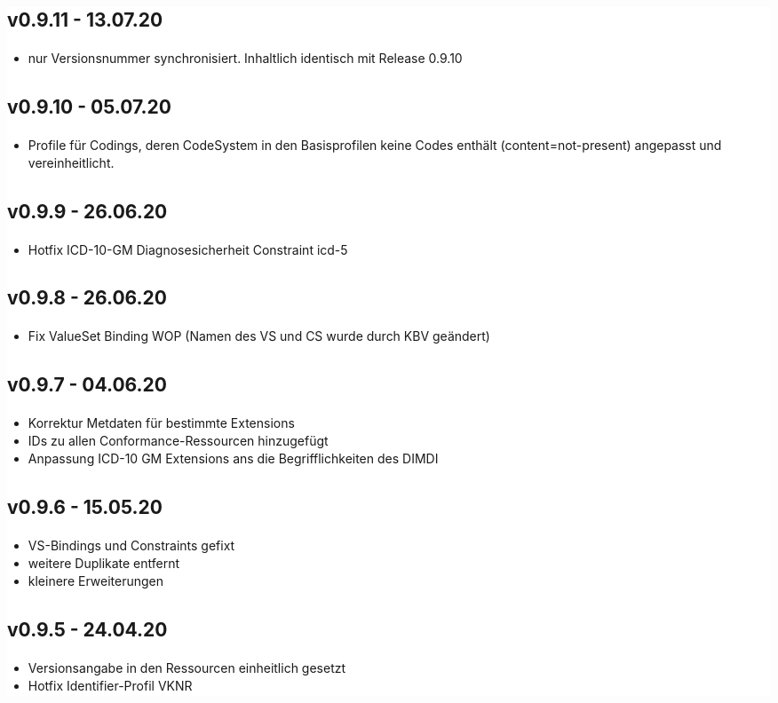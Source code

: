 v0.9.11 - 13.07.20
-----------------

* nur Versionsnummer synchronisiert. Inhaltlich identisch mit Release 0.9.10

v0.9.10 - 05.07.20
-----------------

* Profile für Codings, deren CodeSystem in den Basisprofilen keine Codes enthält (content=not-present) angepasst und vereinheitlicht.

v0.9.9 - 26.06.20
-----------------

* Hotfix ICD-10-GM Diagnosesicherheit Constraint icd-5

v0.9.8 - 26.06.20
-----------------

* Fix ValueSet Binding WOP (Namen des VS und CS wurde durch KBV geändert)

v0.9.7 - 04.06.20
-----------------

* Korrektur Metdaten für bestimmte Extensions
* IDs zu allen Conformance-Ressourcen hinzugefügt
* Anpassung ICD-10 GM Extensions ans die Begrifflichkeiten des DIMDI

v0.9.6 - 15.05.20
-----------------

* VS-Bindings und Constraints gefixt
* weitere Duplikate entfernt
* kleinere Erweiterungen

v0.9.5 - 24.04.20
-----------------

* Versionsangabe in den Ressourcen einheitlich gesetzt
* Hotfix Identifier-Profil VKNR
